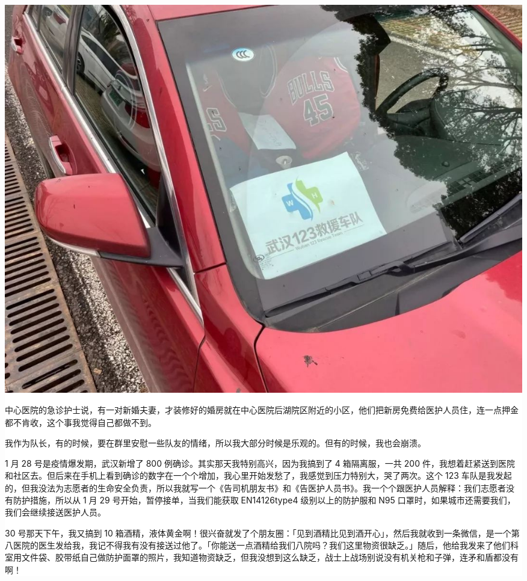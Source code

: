![](/images/post/047172452c2cc7a0778d5fecdf1cf974.jpg)

中心医院的急诊护士说，有一对新婚夫妻，才装修好的婚房就在中心医院后湖院区附近的小区，他们把新房免费给医护人员住，连一点押金都不肯收，这个事我觉得自己都做不到。  

我作为队长，有的时候，要在群里安慰一些队友的情绪，所以我大部分时候是乐观的。但有的时候，我也会崩溃。

1 月 28 号是疫情爆发期，武汉新增了 800 例确诊。其实那天我特别高兴，因为我搞到了 4 箱隔离服，一共 200 件，我想着赶紧送到医院和社区去。但后来在手机上看到确诊的数字在一个个增加，我心里开始发愁了，我感觉到压力特别大，哭了两次。这个 123 车队是我发起的，但我没法为志愿者的生命安全负责，所以我就写一个《告司机朋友书》和《告医护人员书》。我一个个跟医护人员解释：我们志愿者没有防护措施，所以从 1 月 29 号开始，暂停接单，当我们能获取 EN14126type4 级别以上的防护服和 N95 口罩时，如果城市还需要我们，我们会继续接送医护人员。

30 号那天下午，我又搞到 10 箱酒精，液体黄金啊！很兴奋就发了个朋友圈：「见到酒精比见到酒开心」，然后我就收到一条微信，是一个第八医院的医生发给我，我记不得我有没有接送过他了。「你能送一点酒精给我们八院吗？我们这里物资很缺乏。」随后，他给我发来了他们科室用文件袋、胶带纸自己做防护面罩的照片，我知道物资缺乏，但我没想到这么缺乏，战士上战场别说没有机关枪和子弹，连矛和盾都没有啊！
